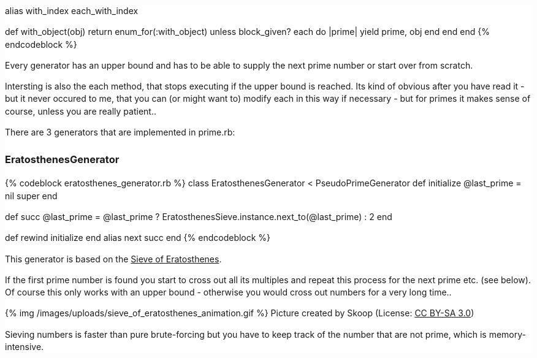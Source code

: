   alias with_index each_with_index

  def with_object(obj)
    return enum_for(:with_object) unless block_given?
    each do |prime|
      yield prime, obj
    end
  end
end
{% endcodeblock %}

Every generator has an upper bound and has to be able to supply the next
prime number or start over from scratch. 

Intersting is also the each method, that stops executing if the upper
bound is reached. Its kind of obvious after you have read it - but it
never occured to me, that you can (or might want to) modify each in this
way if necessary - but for primes it makes sense of course, unless you
are really patient..

There are 3 generators that are implemented in prime.rb:

### EratosthenesGenerator

{% codeblock eratosthenes_generator.rb %}
class EratosthenesGenerator < PseudoPrimeGenerator
  def initialize
    @last_prime = nil
    super
  end

  def succ
    @last_prime = @last_prime ? EratosthenesSieve.instance.next_to(@last_prime) : 2
  end
    
  def rewind
    initialize
  end
  alias next succ
end
{% endcodeblock %}

This generator is based on the [Sieve of
Eratosthenes](http://en.wikipedia.org/wiki/Sieve_of_Eratosthenes). 

If the first prime number is found you start to cross out all its
multiples and repeat this process for the next prime etc. (see below).
Of course this only works with an upper bound - otherwise you would
cross out numbers for a very long time..

{% img /images/uploads/sieve_of_eratosthenes_animation.gif %}
Picture created by Skoop (License: [CC BY-SA 3.0](http://creativecommons.org/licenses/by-sa/3.0/))

Sieving numbers is faster than pure brute-forcing but you have to keep track of the number that are not prime, which is memory-intensive.
